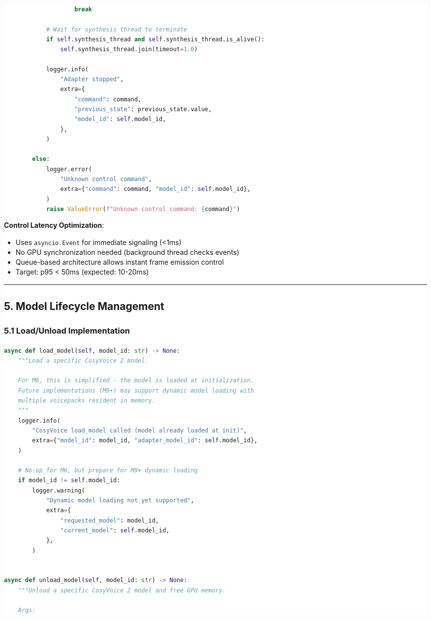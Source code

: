 ```python
                    break

            # Wait for synthesis thread to terminate
            if self.synthesis_thread and self.synthesis_thread.is_alive():
                self.synthesis_thread.join(timeout=1.0)

            logger.info(
                "Adapter stopped",
                extra={
                    "command": command,
                    "previous_state": previous_state.value,
                    "model_id": self.model_id,
                },
            )

        else:
            logger.error(
                "Unknown control command",
                extra={"command": command, "model_id": self.model_id},
            )
            raise ValueError(f"Unknown control command: {command}")
```

**Control Latency Optimization**:
- Uses `asyncio.Event` for immediate signaling (<1ms)
- No GPU synchronization needed (background thread checks events)
- Queue-based architecture allows instant frame emission control
- Target: p95 < 50ms (expected: 10-20ms)

---

## 5. Model Lifecycle Management

### 5.1 Load/Unload Implementation

```python
async def load_model(self, model_id: str) -> None:
    """Load a specific CosyVoice 2 model.

    For M6, this is simplified - the model is loaded at initialization.
    Future implementations (M9+) may support dynamic model loading with
    multiple voicepacks resident in memory.
    """
    logger.info(
        "CosyVoice load_model called (model already loaded at init)",
        extra={"model_id": model_id, "adapter_model_id": self.model_id},
    )

    # No-op for M6, but prepare for M9+ dynamic loading
    if model_id != self.model_id:
        logger.warning(
            "Dynamic model loading not yet supported",
            extra={
                "requested_model": model_id,
                "current_model": self.model_id,
            },
        )


async def unload_model(self, model_id: str) -> None:
    """Unload a specific CosyVoice 2 model and free GPU memory.

    Args:
```